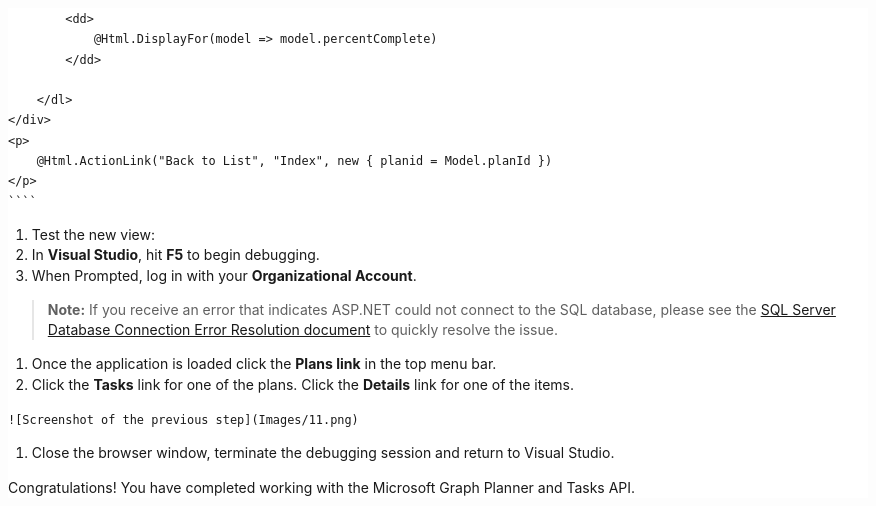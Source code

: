 	        <dd>
	            @Html.DisplayFor(model => model.percentComplete)
	        </dd>
	
	    </dl>
	</div>
	<p>
	    @Html.ActionLink("Back to List", "Index", new { planid = Model.planId })
	</p>
    ````

1. Test the new view:
  1. In **Visual Studio**, hit **F5** to begin debugging.
  1. When Prompted, log in with your **Organizational Account**.
  
  > **Note:** If you receive an error that indicates ASP.NET could not connect to the SQL database, please see the [SQL Server Database Connection Error Resolution document](../../SQL-DB-Connection-Error-Resolution.md) to quickly resolve the issue. 

  1. Once the application is loaded click the **Plans link** in the top menu bar.
  1. Click the **Tasks** link for one of the plans. Click the **Details** link for one of the items. 

    ![Screenshot of the previous step](Images/11.png)

  1. Close the browser window, terminate the debugging session and return to Visual Studio.

Congratulations! You have completed working with the Microsoft Graph Planner and Tasks API.
